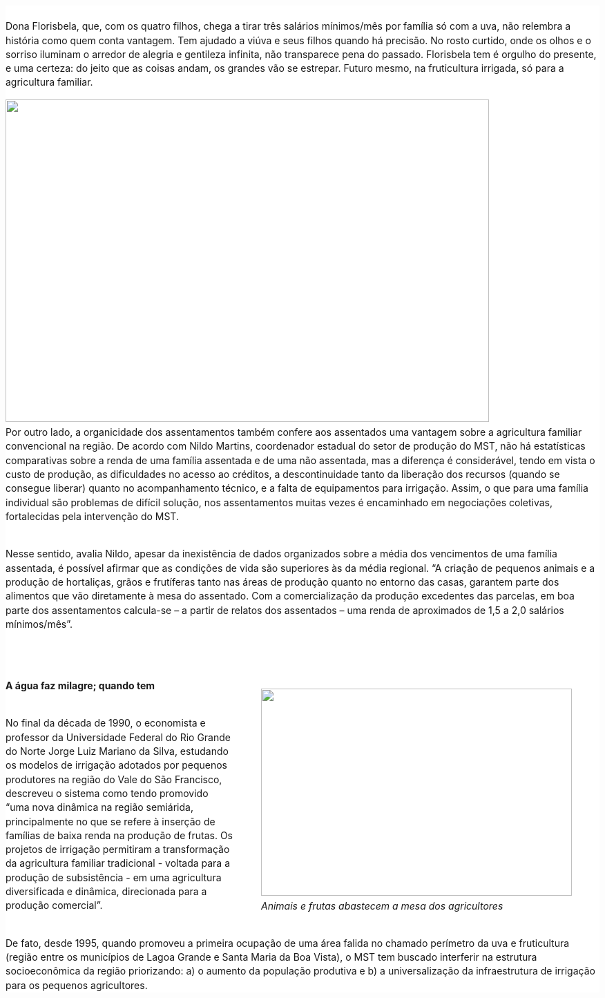 <p><br />
Dona Florisbela, que, com os quatro filhos, chega a tirar tr&ecirc;s sal&aacute;rios m&iacute;nimos/m&ecirc;s por fam&iacute;lia s&oacute; com a uva, n&atilde;o relembra a hist&oacute;ria como quem conta vantagem. Tem ajudado a vi&uacute;va e seus filhos quando h&aacute; precis&atilde;o. No rosto curtido, onde os olhos e o sorriso iluminam o arredor de alegria e gentileza infinita, n&atilde;o transparece pena do passado. Florisbela tem &eacute; orgulho do presente, e uma certeza: do jeito que as coisas andam, os grandes v&atilde;o se estrepar. Futuro mesmo, na fruticultura irrigada, s&oacute; para a agricultura familiar.</p>

<p><img alt="" height="467" src="http://farm6.staticflickr.com/5586/14815503508_5266abde47_b.jpg" width="700" /><br />
Por outro lado, a organicidade dos assentamentos tamb&eacute;m confere aos assentados uma vantagem sobre a agricultura familiar convencional na regi&atilde;o. De acordo com Nildo Martins, coordenador estadual do setor de produ&ccedil;&atilde;o do MST, n&atilde;o h&aacute; estat&iacute;sticas comparativas sobre a renda de uma fam&iacute;lia assentada e de uma n&atilde;o assentada, mas a diferen&ccedil;a &eacute; consider&aacute;vel, tendo em vista o custo de produ&ccedil;&atilde;o, as dificuldades no acesso ao cr&eacute;ditos, a descontinuidade tanto da libera&ccedil;&atilde;o dos recursos (quando se consegue liberar) quanto no acompanhamento t&eacute;cnico, e a falta de equipamentos para irriga&ccedil;&atilde;o. Assim, o que para uma fam&iacute;lia individual s&atilde;o problemas de dif&iacute;cil solu&ccedil;&atilde;o, nos assentamentos muitas vezes &eacute; encaminhado em negocia&ccedil;&otilde;es coletivas, fortalecidas pela interven&ccedil;&atilde;o do MST.</p>

<p><br />
Nesse sentido, avalia Nildo, apesar da inexist&ecirc;ncia de dados organizados sobre a m&eacute;dia dos vencimentos de uma fam&iacute;lia assentada, &eacute; poss&iacute;vel afirmar que as condi&ccedil;&otilde;es de vida s&atilde;o superiores &agrave;s da m&eacute;dia regional. &ldquo;A cria&ccedil;&atilde;o de pequenos animais e a produ&ccedil;&atilde;o de hortali&ccedil;as, gr&atilde;os e frut&iacute;feras tanto nas &aacute;reas de produ&ccedil;&atilde;o quanto no entorno das casas, garantem parte dos alimentos que v&atilde;o diretamente &agrave; mesa do assentado. Com a comercializa&ccedil;&atilde;o da produ&ccedil;&atilde;o excedentes das parcelas, em boa parte dos assentamentos calcula-se &ndash; a partir de relatos dos assentados &ndash; uma renda de aproximados de 1,5 a 2,0 sal&aacute;rios m&iacute;nimos/m&ecirc;s&rdquo;.</p>

<p><br />
&nbsp;</p>

<figure class="image" style="float:right"><img alt="" height="300" src="http://farm4.staticflickr.com/3871/14979125636_485692889e_b.jpg" width="450" />
<figcaption><em>Animais e frutas abastecem a mesa dos agricultores</em></figcaption>
</figure>

<p><strong>A &aacute;gua faz milagre; quando tem</strong></p>

<p><br />
No final da d&eacute;cada de 1990, o economista e professor da Universidade Federal do Rio Grande do Norte Jorge Luiz Mariano da Silva, estudando os modelos de irriga&ccedil;&atilde;o adotados por pequenos produtores na regi&atilde;o do Vale do S&atilde;o Francisco, descreveu o sistema como tendo promovido &ldquo;uma nova din&acirc;mica na regi&atilde;o semi&aacute;rida, principalmente no que se refere &agrave; inser&ccedil;&atilde;o de fam&iacute;lias de baixa renda na produ&ccedil;&atilde;o de frutas. Os projetos de irriga&ccedil;&atilde;o permitiram a transforma&ccedil;&atilde;o da agricultura familiar tradicional - voltada para a produ&ccedil;&atilde;o de subsist&ecirc;ncia - em uma agricultura diversificada e din&acirc;mica, direcionada para a produ&ccedil;&atilde;o comercial&rdquo;.</p>

<p><br />
De fato, desde 1995, quando promoveu a primeira ocupa&ccedil;&atilde;o de uma &aacute;rea falida no chamado per&iacute;metro da uva e fruticultura (regi&atilde;o entre os munic&iacute;pios de Lagoa Grande e Santa Maria da Boa Vista), o MST tem buscado interferir na estrutura socioecon&ocirc;mica da regi&atilde;o priorizando: a) o aumento da popula&ccedil;&atilde;o produtiva e b) a universaliza&ccedil;&atilde;o da infraestrutura de irriga&ccedil;&atilde;o para os pequenos agricultores.</p>
